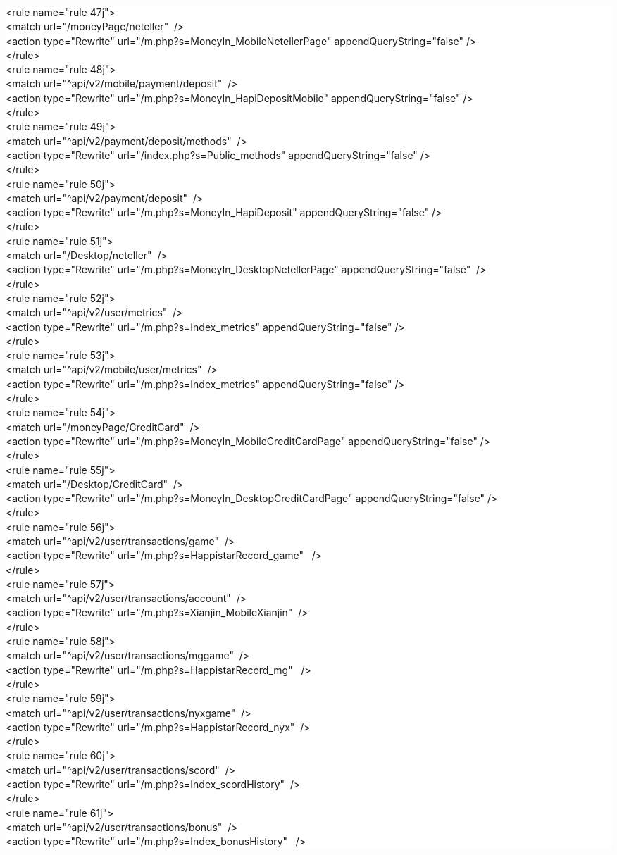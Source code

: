 &lt;rule name="rule 47j"&gt;<br />
&lt;match url="/moneyPage/neteller" &nbsp;/&gt;<br />
&lt;action type="Rewrite" url="/m.php?s=MoneyIn_MobileNetellerPage" appendQueryString="false" /&gt;<br />
&lt;/rule&gt;<br />
&lt;rule name="rule 48j"&gt;<br />
&lt;match url="^api/v2/mobile/payment/deposit" &nbsp;/&gt;<br />
&lt;action type="Rewrite" url="/m.php?s=MoneyIn_HapiDepositMobile" appendQueryString="false" /&gt;<br />
&lt;/rule&gt;<br />
&lt;rule name="rule 49j"&gt;<br />
&lt;match url="^api/v2/payment/deposit/methods" &nbsp;/&gt;<br />
&lt;action type="Rewrite" url="/index.php?s=Public_methods" appendQueryString="false" /&gt;<br />
&lt;/rule&gt;<br />
&lt;rule name="rule 50j"&gt;<br />
&lt;match url="^api/v2/payment/deposit" &nbsp;/&gt;<br />
&lt;action type="Rewrite" url="/m.php?s=MoneyIn_HapiDeposit" appendQueryString="false" /&gt;<br />
&lt;/rule&gt;<br />
&lt;rule name="rule 51j"&gt;<br />
&lt;match url="/Desktop/neteller" &nbsp;/&gt;<br />
&lt;action type="Rewrite" url="/m.php?s=MoneyIn_DesktopNetellerPage" appendQueryString="false" &nbsp;/&gt;<br />
&lt;/rule&gt;<br />
&lt;rule name="rule 52j"&gt;<br />
&lt;match url="^api/v2/user/metrics" &nbsp;/&gt;<br />
&lt;action type="Rewrite" url="/m.php?s=Index_metrics" appendQueryString="false" /&gt;<br />
&lt;/rule&gt;<br />
&lt;rule name="rule 53j"&gt;<br />
&lt;match url="^api/v2/mobile/user/metrics" &nbsp;/&gt;<br />
&lt;action type="Rewrite" url="/m.php?s=Index_metrics" appendQueryString="false" /&gt;<br />
&lt;/rule&gt;<br />
&lt;rule name="rule 54j"&gt;<br />
&lt;match url="/moneyPage/CreditCard" &nbsp;/&gt;<br />
&lt;action type="Rewrite" url="/m.php?s=MoneyIn_MobileCreditCardPage" appendQueryString="false" /&gt;<br />
&lt;/rule&gt;<br />
&lt;rule name="rule 55j"&gt;<br />
&lt;match url="/Desktop/CreditCard" &nbsp;/&gt;<br />
&lt;action type="Rewrite" url="/m.php?s=MoneyIn_DesktopCreditCardPage" appendQueryString="false" /&gt;<br />
&lt;/rule&gt;<br />
&lt;rule name="rule 56j"&gt;<br />
&lt;match url="^api/v2/user/transactions/game" &nbsp;/&gt;<br />
&lt;action type="Rewrite" url="/m.php?s=HappistarRecord_game" &nbsp; /&gt;<br />
&lt;/rule&gt;<br />
&lt;rule name="rule 57j"&gt;<br />
&lt;match url="^api/v2/user/transactions/account" &nbsp;/&gt;<br />
&lt;action type="Rewrite" url="/m.php?s=Xianjin_MobileXianjin" &nbsp;/&gt;<br />
&lt;/rule&gt;<br />
&lt;rule name="rule 58j"&gt;<br />
&lt;match url="^api/v2/user/transactions/mggame" &nbsp;/&gt;<br />
&lt;action type="Rewrite" url="/m.php?s=HappistarRecord_mg" &nbsp; /&gt;<br />
&lt;/rule&gt;<br />
&lt;rule name="rule 59j"&gt;<br />
&lt;match url="^api/v2/user/transactions/nyxgame" &nbsp;/&gt;<br />
&lt;action type="Rewrite" url="/m.php?s=HappistarRecord_nyx" &nbsp;/&gt;<br />
&lt;/rule&gt;<br />
&lt;rule name="rule 60j"&gt;<br />
&lt;match url="^api/v2/user/transactions/scord" &nbsp;/&gt;<br />
&lt;action type="Rewrite" url="/m.php?s=Index_scordHistory" &nbsp;/&gt;<br />
&lt;/rule&gt;<br />
&lt;rule name="rule 61j"&gt;<br />
&lt;match url="^api/v2/user/transactions/bonus" &nbsp;/&gt;<br />
&lt;action type="Rewrite" url="/m.php?s=Index_bonusHistory" &nbsp; /&gt;<br />